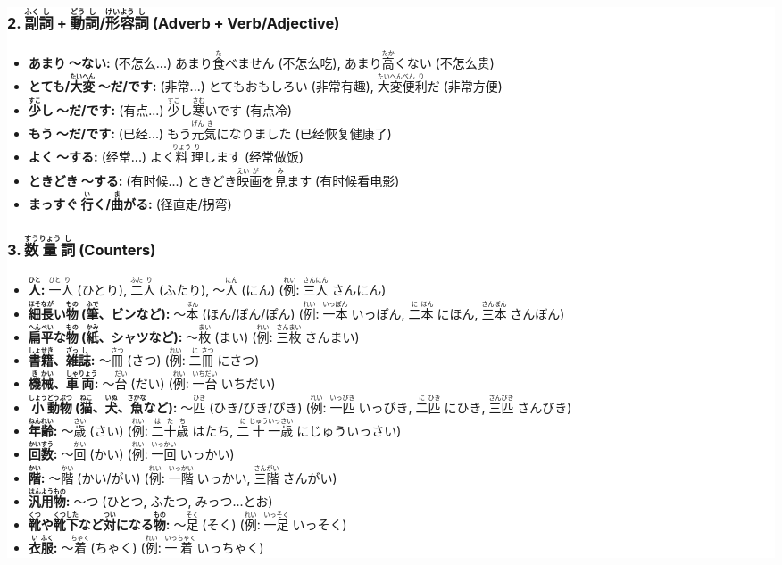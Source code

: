 ### 2. <ruby>副<rt>ふく</rt></ruby><ruby>詞<rt>し</rt></ruby> + <ruby>動<rt>どう</rt></ruby><ruby>詞<rt>し</rt></ruby>/<ruby>形<rt>けい</rt></ruby><ruby>容<rt>よう</rt></ruby><ruby>詞<rt>し</rt></ruby> (Adverb + Verb/Adjective)

* **あまり 〜ない:** (不怎么...) あまり<ruby>食<rt>た</rt></ruby>べません (不怎么吃), あまり<ruby>高<rt>たか</rt></ruby>くない (不怎么贵)
* **とても/<ruby>大<rt>たい</rt></ruby><ruby>変<rt>へん</rt></ruby> 〜だ/です:** (非常...) とてもおもしろい (非常有趣), <ruby>大<rt>たい</rt></ruby><ruby>変<rt>へん</rt></ruby><ruby>便<rt>べん</rt></ruby><ruby>利<rt>り</rt></ruby>だ (非常方便)
* **<ruby>少<rt>すこ</rt></ruby>し 〜だ/です:** (有点...) <ruby>少<rt>すこ</rt></ruby>し<ruby>寒<rt>さむ</rt></ruby>いです (有点冷)
* **もう 〜だ/です:** (已经...) もう<ruby>元<rt>げん</rt></ruby><ruby>気<rt>き</rt></ruby>になりました (已经恢复健康了)
* **よく 〜する:** (经常...) よく<ruby>料<rt>りょう</rt></ruby><ruby>理<rt>り</rt></ruby>します (经常做饭)
* **ときどき 〜する:** (有时候...) ときどき<ruby>映<rt>えい</rt></ruby><ruby>画<rt>が</rt></ruby>を<ruby>見<rt>み</rt></ruby>ます (有时候看电影)
* **まっすぐ <ruby>行<rt>い</rt></ruby>く/<ruby>曲<rt>ま</rt></ruby>がる:** (径直走/拐弯)

### 3. <ruby>数<rt>すう</rt></ruby><ruby>量<rt>りょう</rt></ruby><ruby>詞<rt>し</rt></ruby> (Counters)

* **<ruby>人<rt>ひと</rt></ruby>:** <ruby>一<rt>ひと</rt></ruby><ruby>人<rt>り</rt></ruby> (ひとり), <ruby>二<rt>ふた</rt></ruby><ruby>人<rt>り</rt></ruby> (ふたり), 〜<ruby>人<rt>にん</rt></ruby> (にん) (<ruby>例<rt>れい</rt></ruby>: <ruby>三<rt>さん</rt></ruby><ruby>人<rt>にん</rt></ruby> さんにん)
* **<ruby>細<rt>ほそ</rt></ruby><ruby>長<rt>なが</rt></ruby>い<ruby>物<rt>もの</rt></ruby> (<ruby>筆<rt>ふで</rt></ruby>、ビンなど):** 〜<ruby>本<rt>ほん</rt></ruby> (ほん/ぼん/ぽん) (<ruby>例<rt>れい</rt></ruby>: <ruby>一<rt>いっ</rt></ruby><ruby>本<rt>ぽん</rt></ruby> いっぽん, <ruby>二<rt>に</rt></ruby><ruby>本<rt>ほん</rt></ruby> にほん, <ruby>三<rt>さん</rt></ruby><ruby>本<rt>ぼん</rt></ruby> さんぼん)
* **<ruby>扁<rt>へん</rt></ruby><ruby>平<rt>ぺい</rt></ruby>な<ruby>物<rt>もの</rt></ruby> (<ruby>紙<rt>かみ</rt></ruby>、シャツなど):** 〜<ruby>枚<rt>まい</rt></ruby> (まい) (<ruby>例<rt>れい</rt></ruby>: <ruby>三<rt>さん</rt></ruby><ruby>枚<rt>まい</rt></ruby> さんまい)
* **<ruby>書<rt>しょ</rt></ruby><ruby>籍<rt>せき</rt></ruby>、<ruby>雑<rt>ざっ</rt></ruby><ruby>誌<rt>し</rt></ruby>:** 〜<ruby>冊<rt>さつ</rt></ruby> (さつ) (<ruby>例<rt>れい</rt></ruby>: <ruby>二<rt>に</rt></ruby><ruby>冊<rt>さつ</rt></ruby> にさつ)
* **<ruby>機<rt>き</rt></ruby><ruby>械<rt>かい</rt></ruby>、<ruby>車<rt>しゃ</rt></ruby><ruby>両<rt>りょう</rt></ruby>:** 〜<ruby>台<rt>だい</rt></ruby> (だい) (<ruby>例<rt>れい</rt></ruby>: <ruby>一<rt>いち</rt></ruby><ruby>台<rt>だい</rt></ruby> いちだい)
* **<ruby>小<rt>しょう</rt></ruby><ruby>動<rt>どう</rt></ruby><ruby>物<rt>ぶつ</rt></ruby> (<ruby>猫<rt>ねこ</rt></ruby>、<ruby>犬<rt>いぬ</rt></ruby>、<ruby>魚<rt>さかな</rt></ruby>など):** 〜<ruby>匹<rt>ひき</rt></ruby> (ひき/びき/ぴき) (<ruby>例<rt>れい</rt></ruby>: <ruby>一<rt>いっ</rt></ruby><ruby>匹<rt>ぴき</rt></ruby> いっぴき, <ruby>二<rt>に</rt></ruby><ruby>匹<rt>ひき</rt></ruby> にひき, <ruby>三<rt>さん</rt></ruby><ruby>匹<rt>びき</rt></ruby> さんびき)
* **<ruby>年<rt>ねん</rt></ruby><ruby>齢<rt>れい</rt></ruby>:** 〜<ruby>歳<rt>さい</rt></ruby> (さい) (<ruby>例<rt>れい</rt></ruby>: <ruby>二<rt>は</rt></ruby><ruby>十<rt>た</rt></ruby><ruby>歳<rt>ち</rt></ruby> はたち, <ruby>二<rt>に</rt></ruby><ruby>十<rt>じゅう</rt></ruby><ruby>一<rt>いっ</rt></ruby><ruby>歳<rt>さい</rt></ruby> にじゅういっさい)
* **<ruby>回<rt>かい</rt></ruby><ruby>数<rt>すう</rt></ruby>:** 〜<ruby>回<rt>かい</rt></ruby> (かい) (<ruby>例<rt>れい</rt></ruby>: <ruby>一<rt>いっ</rt></ruby><ruby>回<rt>かい</rt></ruby> いっかい)
* **<ruby>階<rt>かい</rt></ruby>:** 〜<ruby>階<rt>かい</rt></ruby> (かい/がい) (<ruby>例<rt>れい</rt></ruby>: <ruby>一<rt>いっ</rt></ruby><ruby>階<rt>かい</rt></ruby> いっかい, <ruby>三<rt>さん</rt></ruby><ruby>階<rt>がい</rt></ruby> さんがい)
* **<ruby>汎<rt>はん</rt></ruby><ruby>用<rt>よう</rt></ruby><ruby>物<rt>もの</rt></ruby>:** 〜つ (ひとつ, ふたつ, みっつ...とお)
* **<ruby>靴<rt>くつ</rt></ruby>や<ruby>靴<rt>くつ</rt></ruby><ruby>下<rt>した</rt></ruby>など<ruby>対<rt>つい</rt></ruby>になる<ruby>物<rt>もの</rt></ruby>:** 〜<ruby>足<rt>そく</rt></ruby> (そく) (<ruby>例<rt>れい</rt></ruby>: <ruby>一<rt>いっ</rt></ruby><ruby>足<rt>そく</rt></ruby> いっそく)
* **<ruby>衣<rt>い</rt></ruby><ruby>服<rt>ふく</rt></ruby>:** 〜<ruby>着<rt>ちゃく</rt></ruby> (ちゃく) (<ruby>例<rt>れい</rt></ruby>: <ruby>一<rt>いっ</rt></ruby><ruby>着<rt>ちゃく</rt></ruby> いっちゃく)

